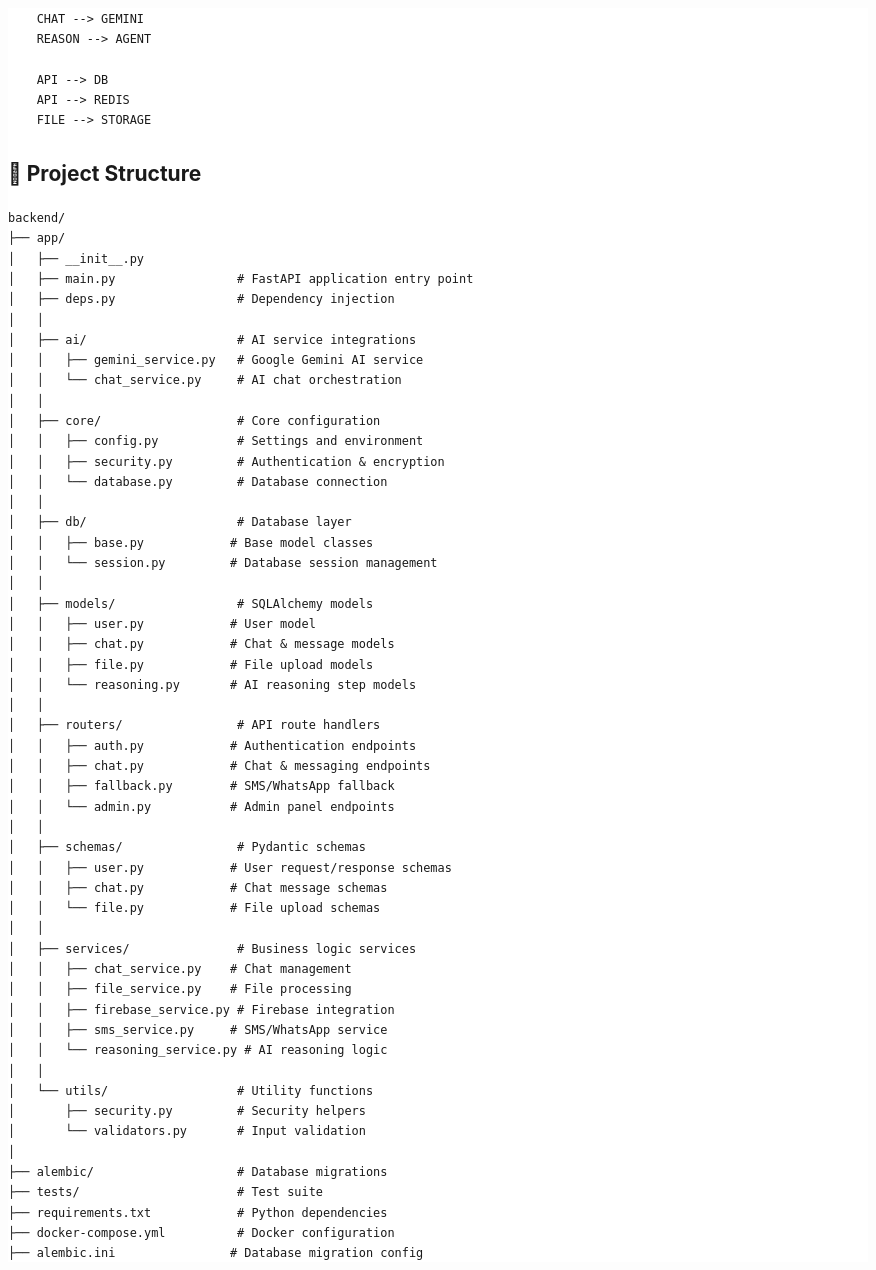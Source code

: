```mermaid
    CHAT --> GEMINI
    REASON --> AGENT
    
    API --> DB
    API --> REDIS
    FILE --> STORAGE
```

## 📁 Project Structure

```
backend/
├── app/
│   ├── __init__.py
│   ├── main.py                 # FastAPI application entry point
│   ├── deps.py                 # Dependency injection
│   │
│   ├── ai/                     # AI service integrations
│   │   ├── gemini_service.py   # Google Gemini AI service
│   │   └── chat_service.py     # AI chat orchestration
│   │
│   ├── core/                   # Core configuration
│   │   ├── config.py           # Settings and environment
│   │   ├── security.py         # Authentication & encryption
│   │   └── database.py         # Database connection
│   │
│   ├── db/                     # Database layer
│   │   ├── base.py            # Base model classes
│   │   └── session.py         # Database session management
│   │
│   ├── models/                 # SQLAlchemy models
│   │   ├── user.py            # User model
│   │   ├── chat.py            # Chat & message models
│   │   ├── file.py            # File upload models
│   │   └── reasoning.py       # AI reasoning step models
│   │
│   ├── routers/                # API route handlers
│   │   ├── auth.py            # Authentication endpoints
│   │   ├── chat.py            # Chat & messaging endpoints
│   │   ├── fallback.py        # SMS/WhatsApp fallback
│   │   └── admin.py           # Admin panel endpoints
│   │
│   ├── schemas/                # Pydantic schemas
│   │   ├── user.py            # User request/response schemas
│   │   ├── chat.py            # Chat message schemas
│   │   └── file.py            # File upload schemas
│   │
│   ├── services/               # Business logic services
│   │   ├── chat_service.py    # Chat management
│   │   ├── file_service.py    # File processing
│   │   ├── firebase_service.py # Firebase integration
│   │   ├── sms_service.py     # SMS/WhatsApp service
│   │   └── reasoning_service.py # AI reasoning logic
│   │
│   └── utils/                  # Utility functions
│       ├── security.py         # Security helpers
│       └── validators.py       # Input validation
│
├── alembic/                    # Database migrations
├── tests/                      # Test suite
├── requirements.txt            # Python dependencies
├── docker-compose.yml          # Docker configuration
├── alembic.ini                # Database migration config
```